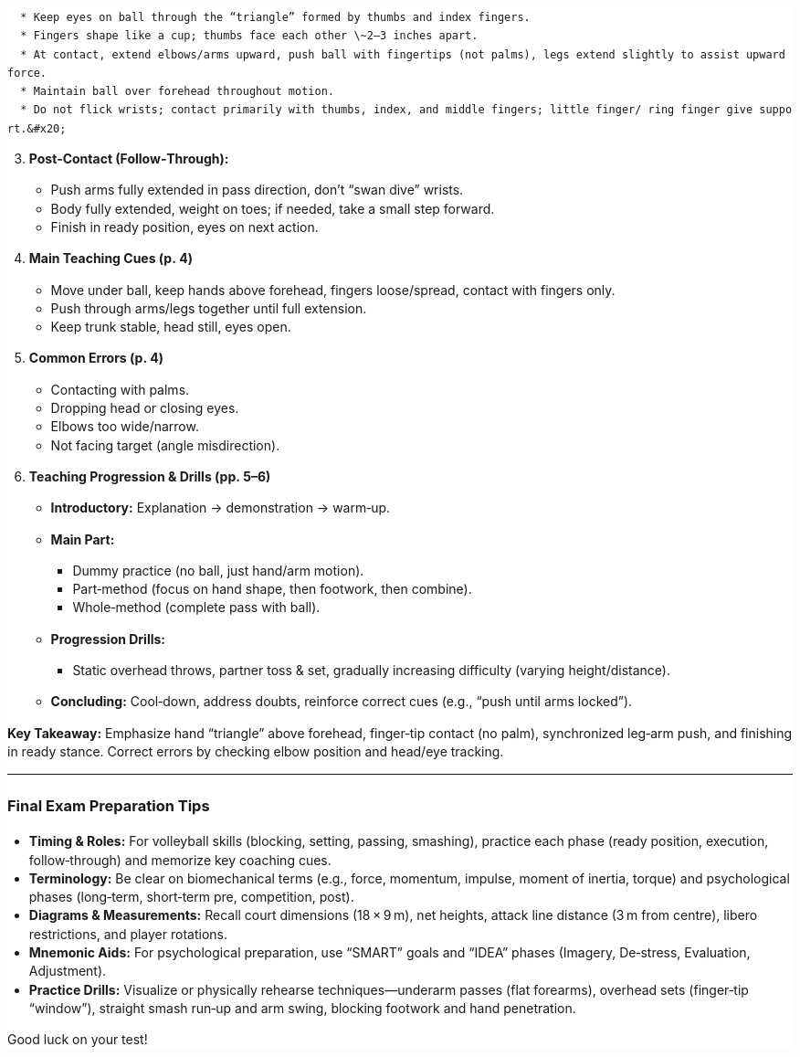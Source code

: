       * Keep eyes on ball through the “triangle” formed by thumbs and index fingers.
      * Fingers shape like a cup; thumbs face each other \~2–3 inches apart.
      * At contact, extend elbows/arms upward, push ball with fingertips (not palms), legs extend slightly to assist upward force.
      * Maintain ball over forehead throughout motion.
      * Do not flick wrists; contact primarily with thumbs, index, and middle fingers; little finger/ ring finger give support.&#x20;
   3. **Post‑Contact (Follow‑Through):**

      * Push arms fully extended in pass direction, don’t “swan dive” wrists.
      * Body fully extended, weight on toes; if needed, take a small step forward.
      * Finish in ready position, eyes on next action.

3. **Main Teaching Cues (p. 4)**

   * Move under ball, keep hands above forehead, fingers loose/spread, contact with fingers only.
   * Push through arms/legs together until full extension.
   * Keep trunk stable, head still, eyes open.&#x20;

4. **Common Errors (p. 4)**

   * Contacting with palms.
   * Dropping head or closing eyes.
   * Elbows too wide/narrow.
   * Not facing target (angle misdirection).&#x20;

5. **Teaching Progression & Drills (pp. 5–6)**

   * **Introductory:** Explanation → demonstration → warm‑up.
   * **Main Part:**

     * Dummy practice (no ball, just hand/arm motion).
     * Part‑method (focus on hand shape, then footwork, then combine).
     * Whole‑method (complete pass with ball).
   * **Progression Drills:**

     * Static overhead throws, partner toss & set, gradually increasing difficulty (varying height/distance).
   * **Concluding:** Cool‑down, address doubts, reinforce correct cues (e.g., “push until arms locked”).&#x20;

**Key Takeaway:** Emphasize hand “triangle” above forehead, finger‑tip contact (no palm), synchronized leg‑arm push, and finishing in ready stance. Correct errors by checking elbow position and head/eye tracking.

---

### Final Exam Preparation Tips

* **Timing & Roles:** For volleyball skills (blocking, setting, passing, smashing), practice each phase (ready position, execution, follow‑through) and memorize key coaching cues.
* **Terminology:** Be clear on biomechanical terms (e.g., force, momentum, impulse, moment of inertia, torque) and psychological phases (long‑term, short‑term pre, competition, post).
* **Diagrams & Measurements:** Recall court dimensions (18 × 9 m), net heights, attack line distance (3 m from centre), libero restrictions, and player rotations.
* **Mnemonic Aids:** For psychological preparation, use “SMART” goals and “IDEA” phases (Imagery, De‑stress, Evaluation, Adjustment).
* **Practice Drills:** Visualize or physically rehearse techniques—underarm passes (flat forearms), overhead sets (finger‑tip “window”), straight smash run‑up and arm swing, blocking footwork and hand penetration.

Good luck on your test!
